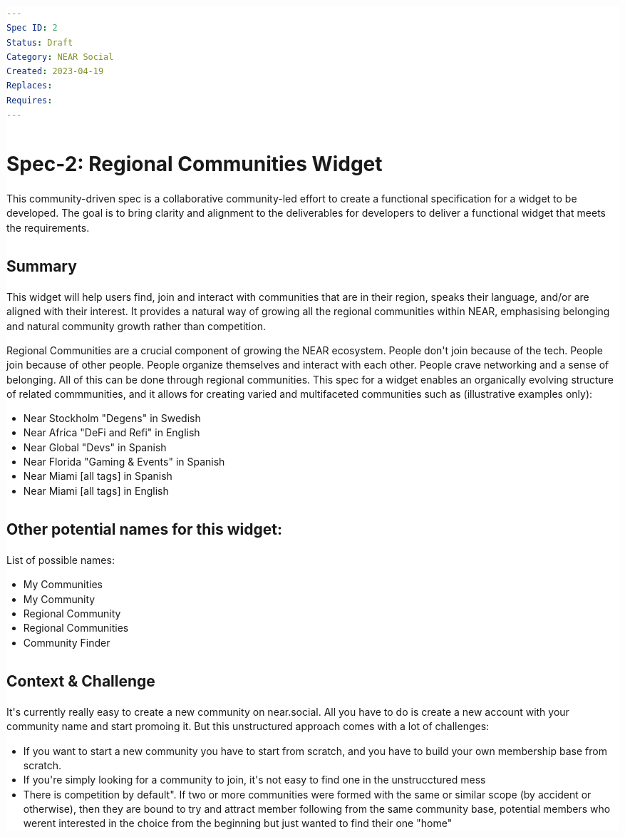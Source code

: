 ```yaml
---
Spec ID: 2
Status: Draft
Category: NEAR Social
Created: 2023-04-19
Replaces: 
Requires:
---
```


# Spec-2: Regional Communities Widget
This community-driven spec is a collaborative community-led effort to create a functional specification for a widget to be developed. The goal is to bring clarity and alignment to the deliverables for developers to deliver a functional widget that meets the requirements.

  
## Summary
This widget will help users find, join and interact with communities that are in their region, speaks their language, and/or are aligned with their interest. It provides a natural way of growing all the regional communities within NEAR, emphasising belonging and natural community growth rather than competition.

Regional Communities are a crucial component of growing the NEAR ecosystem. People don't join because of the tech. People join because of other people. People organize themselves and interact with each other. People crave networking and a sense of belonging. All of this can be done through regional communities. This spec for a widget enables an organically evolving structure of related commmunities, and it allows for creating varied and multifaceted communities such as (illustrative examples only):
- Near Stockholm "Degens" in Swedish
- Near Africa "DeFi and Refi" in English
- Near Global "Devs" in Spanish
- Near Florida "Gaming & Events" in Spanish
- Near Miami [all tags] in Spanish
- Near Miami [all tags] in English

  
## Other potential names for this widget:
List of possible names:
- My Communities
- My Community
- Regional Community
- Regional Communities
- Community Finder

  
## Context & Challenge
It's currently really easy to create a new community on near.social. All you have to do is create a new account with your community name and start promoing it. But this unstructured approach comes with a lot of challenges:
  - If you want to start a new community you have to start from scratch, and you have to build your own membership base from scratch.
  - If you're simply looking for a community to join, it's not easy to find one in the unstrucctured mess
  - There is competition by default". If two or more communities were formed with the same or similar scope (by accident or otherwise), then they are bound to try and attract member following from the same community base, potential members who werent interested in the choice from the beginning but just wanted to find their one "home"
